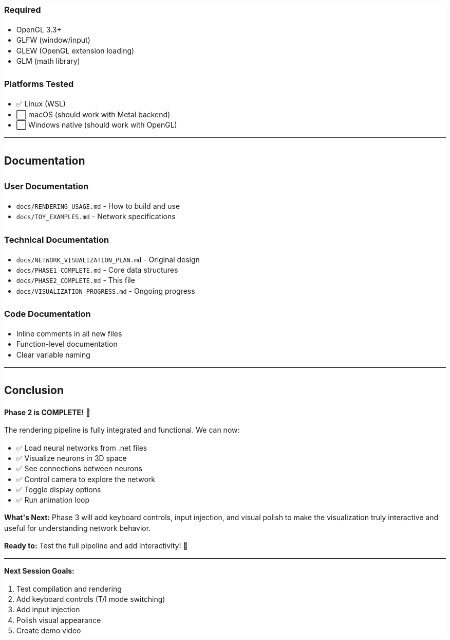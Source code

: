 ### Required
- OpenGL 3.3+
- GLFW (window/input)
- GLEW (OpenGL extension loading)
- GLM (math library)

### Platforms Tested
- ✅ Linux (WSL)
- ⬜ macOS (should work with Metal backend)
- ⬜ Windows native (should work with OpenGL)

---

## Documentation

### User Documentation
- `docs/RENDERING_USAGE.md` - How to build and use
- `docs/TOY_EXAMPLES.md` - Network specifications

### Technical Documentation
- `docs/NETWORK_VISUALIZATION_PLAN.md` - Original design
- `docs/PHASE1_COMPLETE.md` - Core data structures
- `docs/PHASE2_COMPLETE.md` - This file
- `docs/VISUALIZATION_PROGRESS.md` - Ongoing progress

### Code Documentation
- Inline comments in all new files
- Function-level documentation
- Clear variable naming

---

## Conclusion

**Phase 2 is COMPLETE!** 🎉

The rendering pipeline is fully integrated and functional. We can now:
- ✅ Load neural networks from .net files
- ✅ Visualize neurons in 3D space
- ✅ See connections between neurons
- ✅ Control camera to explore the network
- ✅ Toggle display options
- ✅ Run animation loop

**What's Next:**
Phase 3 will add keyboard controls, input injection, and visual polish to make the visualization truly interactive and useful for understanding network behavior.

**Ready to:** Test the full pipeline and add interactivity! 🚀

---

**Next Session Goals:**
1. Test compilation and rendering
2. Add keyboard controls (T/I mode switching)
3. Add input injection
4. Polish visual appearance
5. Create demo video
